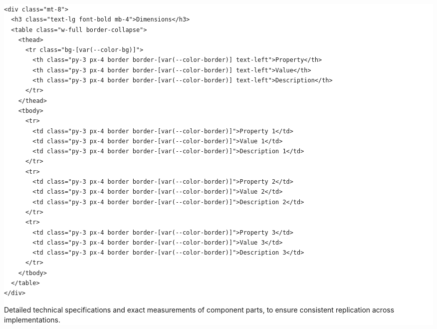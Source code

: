     <div class="mt-8">
      <h3 class="text-lg font-bold mb-4">Dimensions</h3>
      <table class="w-full border-collapse">
        <thead>
          <tr class="bg-[var(--color-bg)]">
            <th class="py-3 px-4 border border-[var(--color-border)] text-left">Property</th>
            <th class="py-3 px-4 border border-[var(--color-border)] text-left">Value</th>
            <th class="py-3 px-4 border border-[var(--color-border)] text-left">Description</th>
          </tr>
        </thead>
        <tbody>
          <tr>
            <td class="py-3 px-4 border border-[var(--color-border)]">Property 1</td>
            <td class="py-3 px-4 border border-[var(--color-border)]">Value 1</td>
            <td class="py-3 px-4 border border-[var(--color-border)]">Description 1</td>
          </tr>
          <tr>
            <td class="py-3 px-4 border border-[var(--color-border)]">Property 2</td>
            <td class="py-3 px-4 border border-[var(--color-border)]">Value 2</td>
            <td class="py-3 px-4 border border-[var(--color-border)]">Description 2</td>
          </tr>
          <tr>
            <td class="py-3 px-4 border border-[var(--color-border)]">Property 3</td>
            <td class="py-3 px-4 border border-[var(--color-border)]">Value 3</td>
            <td class="py-3 px-4 border border-[var(--color-border)]">Description 3</td>
          </tr>
        </tbody>
      </table>
    </div>
  </div>
  
  <p class="text-[var(--color-text-muted)]">Detailed technical specifications and exact measurements of component parts, to ensure consistent replication across implementations.</p>
</section>